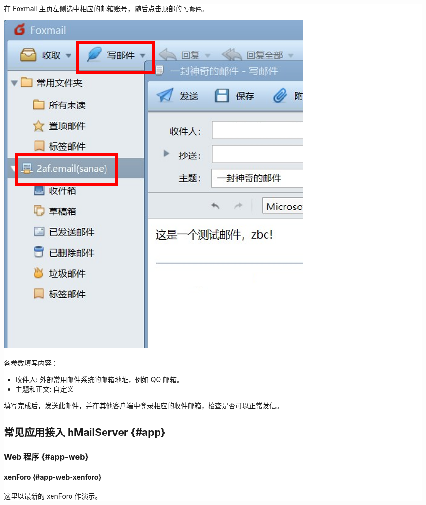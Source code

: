 在 Foxmail 主页左侧选中相应的邮箱账号，随后点击顶部的 `写邮件`。

![](./_images/mail-8-fmsend.png)

各参数填写内容：

- 收件人: 外部常用邮件系统的邮箱地址，例如 QQ 邮箱。
- 主题和正文: 自定义

填写完成后，发送此邮件，并在其他客户端中登录相应的收件邮箱，检查是否可以正常发信。

## 常见应用接入 hMailServer {#app}

### Web 程序 {#app-web}

#### xenForo {#app-web-xenforo}

这里以最新的 xenForo 作演示。
